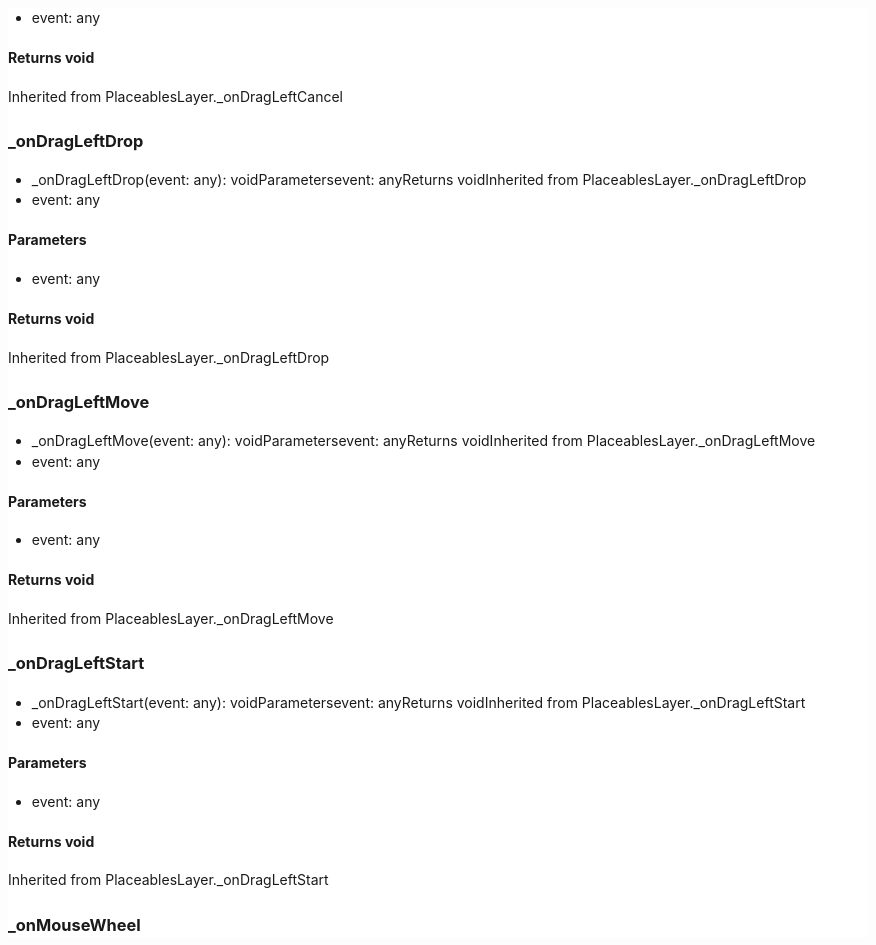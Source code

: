 - event: any


#### Returns void

Inherited from PlaceablesLayer._onDragLeftCancel


### _onDragLeftDrop

- _onDragLeftDrop(event: any): voidParametersevent: anyReturns voidInherited from PlaceablesLayer._onDragLeftDrop
- event: any


#### Parameters

- event: any


#### Returns void

Inherited from PlaceablesLayer._onDragLeftDrop


### _onDragLeftMove

- _onDragLeftMove(event: any): voidParametersevent: anyReturns voidInherited from PlaceablesLayer._onDragLeftMove
- event: any


#### Parameters

- event: any


#### Returns void

Inherited from PlaceablesLayer._onDragLeftMove


### _onDragLeftStart

- _onDragLeftStart(event: any): voidParametersevent: anyReturns voidInherited from PlaceablesLayer._onDragLeftStart
- event: any


#### Parameters

- event: any


#### Returns void

Inherited from PlaceablesLayer._onDragLeftStart


### _onMouseWheel
